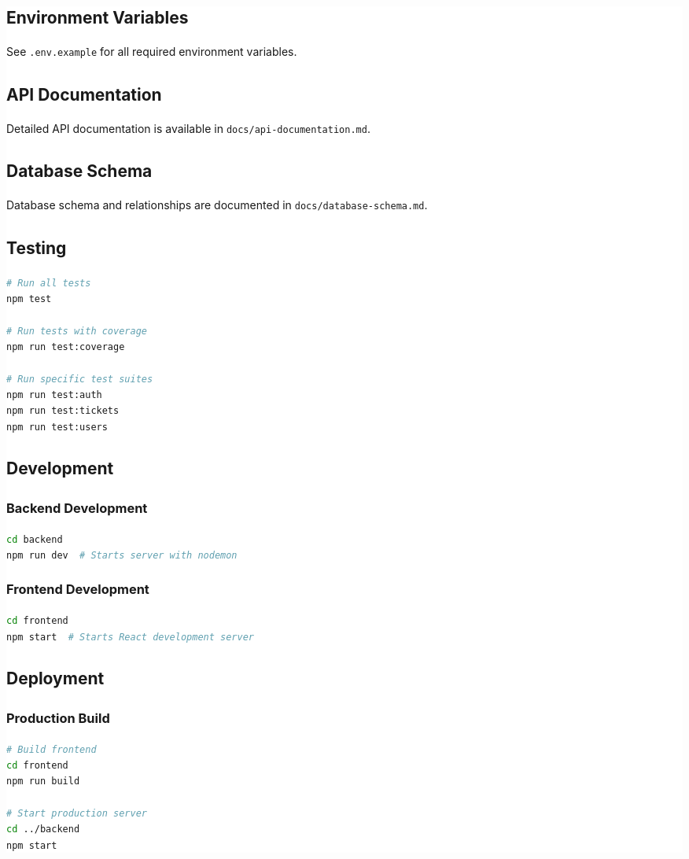 ## Environment Variables

See `.env.example` for all required environment variables.

## API Documentation

Detailed API documentation is available in `docs/api-documentation.md`.

## Database Schema

Database schema and relationships are documented in `docs/database-schema.md`.

## Testing

```bash
# Run all tests
npm test

# Run tests with coverage
npm run test:coverage

# Run specific test suites
npm run test:auth
npm run test:tickets
npm run test:users
```

## Development

### Backend Development
```bash
cd backend
npm run dev  # Starts server with nodemon
```

### Frontend Development
```bash
cd frontend
npm start  # Starts React development server
```

## Deployment

### Production Build
```bash
# Build frontend
cd frontend
npm run build

# Start production server
cd ../backend
npm start
```
